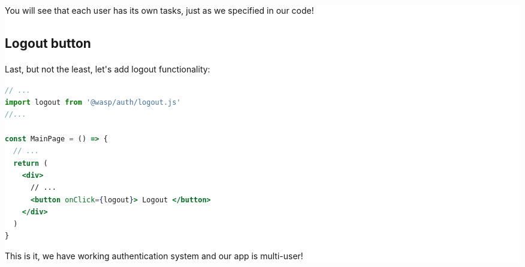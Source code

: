 You will see that each user has its own tasks, just as we specified in our code!

## Logout button

Last, but not the least, let's add logout functionality:
```jsx {2,10} title="MainPage.js"
// ...
import logout from '@wasp/auth/logout.js'
//...

const MainPage = () => {
  // ...
  return (
    <div>
      // ...
      <button onClick={logout}> Logout </button>
    </div>
  )
}
```

This is it, we have working authentication system and our app is multi-user!
